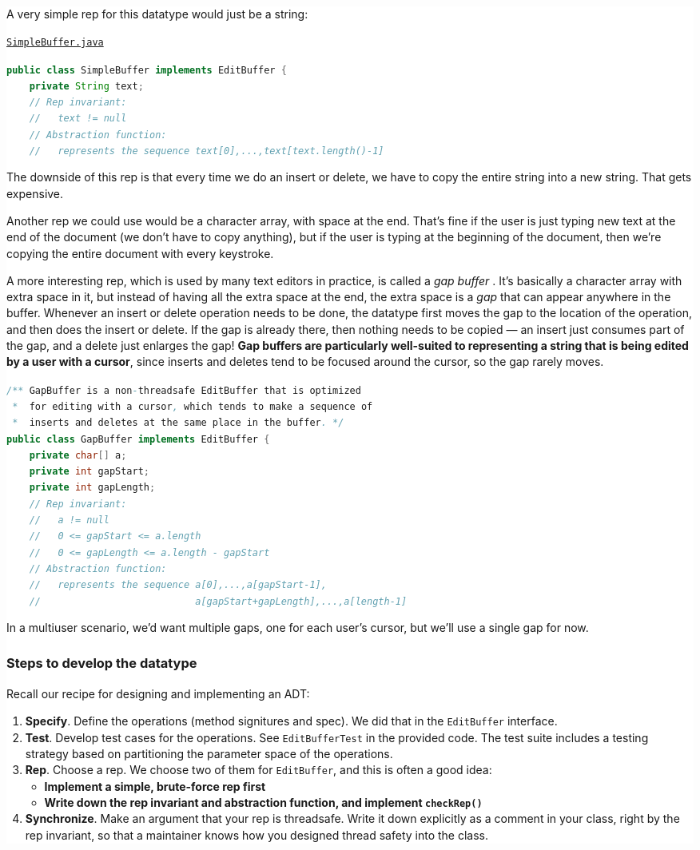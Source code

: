 A very simple rep for this datatype would just be a string:

[`SimpleBuffer.java`](https://github.com/mit6005/sp16-ex23-editor/blob/master/src/editor/SimpleBuffer.java)

```java
public class SimpleBuffer implements EditBuffer {
    private String text;
    // Rep invariant: 
    //   text != null
    // Abstraction function: 
    //   represents the sequence text[0],...,text[text.length()-1]
```

The downside of this rep is that every time we do an insert or delete, we have to copy the entire string into a new string. That gets expensive. 

Another rep we could use would be a character array, with space at the end. That’s fine if the user is just typing new text at the end of the document (we don’t have to copy anything), but if the user is typing at the beginning of the document, then we’re copying the entire document with every keystroke.

A more interesting rep, which is used by many text editors in practice, is called a *gap buffer* . It’s basically a character array with extra space in it, but instead of having all the extra space at the end, the extra space is a *gap* that can appear anywhere in the buffer. Whenever an insert or delete operation needs to be done, the datatype first moves the gap to the location of the operation, and then does the insert or delete. If the gap is already there, then nothing needs to be copied — an insert just consumes part of the gap, and a delete just enlarges the gap! **Gap buffers are particularly well-suited to representing a string that is being edited by a user with a cursor**, since inserts and deletes tend to be focused around the cursor, so the gap rarely moves.

```java
/** GapBuffer is a non-threadsafe EditBuffer that is optimized
 *  for editing with a cursor, which tends to make a sequence of
 *  inserts and deletes at the same place in the buffer. */
public class GapBuffer implements EditBuffer {
    private char[] a;
    private int gapStart;
    private int gapLength;
    // Rep invariant: 
    //   a != null
    //   0 <= gapStart <= a.length
    //   0 <= gapLength <= a.length - gapStart
    // Abstraction function: 
    //   represents the sequence a[0],...,a[gapStart-1],
    //                           a[gapStart+gapLength],...,a[length-1]
```

In a multiuser scenario, we’d want multiple gaps, one for each user’s cursor, but we’ll use a single gap for now.

### Steps to develop the datatype

Recall our recipe for designing and implementing an ADT:

1. **Specify**. Define the operations (method signitures and spec). We did that in the `EditBuffer` interface.
2. **Test**. Develop test cases for the operations. See `EditBufferTest` in the provided code. The test suite includes a testing strategy based on partitioning the parameter space of the operations.
3. **Rep**. Choose a rep. We choose two of them for `EditBuffer`, and this is often a good idea:
   - **Implement a simple, brute-force rep first**
   - **Write down the rep invariant and abstraction function, and implement `checkRep()`**
4. **Synchronize**. Make an argument that your rep is threadsafe. Write it down explicitly as a comment in your class, right by the rep invariant, so that a maintainer knows how you designed thread safety into the class. 
